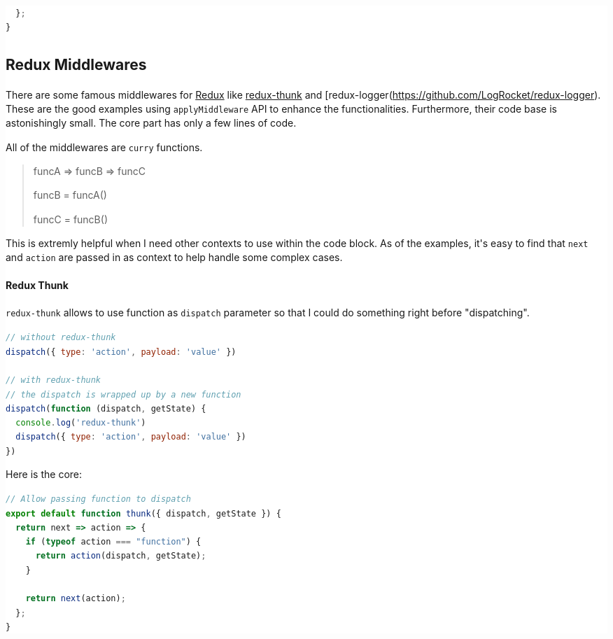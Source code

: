```js
  };
}

```


## Redux Middlewares

There are some famous middlewares for [Redux](https://redux.js.org) like [redux-thunk](https://github.com/reduxjs/redux-thunk) and [redux-logger(https://github.com/LogRocket/redux-logger). These are the good examples using `applyMiddleware` API to enhance the functionalities. Furthermore, their code base is astonishingly small. The core part has only a few lines of code.

All of the middlewares are `curry` functions.

> funcA => funcB => funcC
>
> funcB = funcA()
>
> funcC = funcB()

 This is extremly helpful when I need other contexts to use within the code block. As of the examples, it's easy to find that `next` and `action` are passed in as context to help handle some complex cases.

#### Redux Thunk

`redux-thunk` allows to use function as `dispatch` parameter so that I could do something right before "dispatching".

```js
// without redux-thunk
dispatch({ type: 'action', payload: 'value' })

// with redux-thunk
// the dispatch is wrapped up by a new function
dispatch(function (dispatch, getState) {
  console.log('redux-thunk')
  dispatch({ type: 'action', payload: 'value' })
})
```

Here is the core:

```js
// Allow passing function to dispatch
export default function thunk({ dispatch, getState }) {
  return next => action => {
    if (typeof action === "function") {
      return action(dispatch, getState);
    }

    return next(action);
  };
}
```
